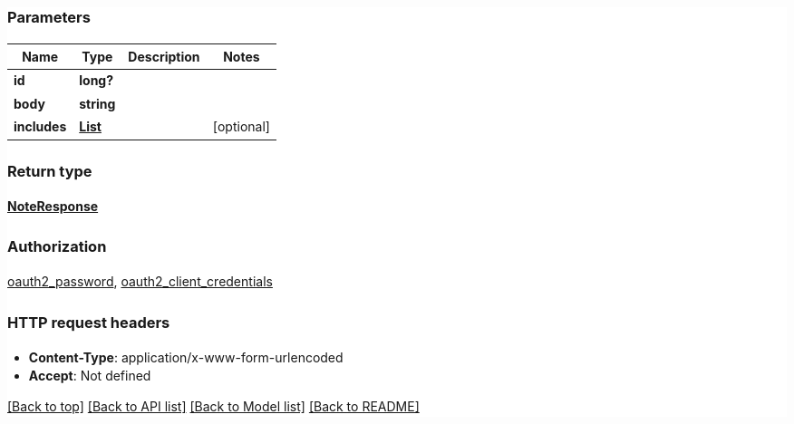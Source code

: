 ### Parameters

Name | Type | Description  | Notes
------------- | ------------- | ------------- | -------------
 **id** | **long?**|  | 
 **body** | **string**|  | 
 **includes** | [**List<string>**](string.md)|  | [optional] 

### Return type

[**NoteResponse**](NoteResponse.md)

### Authorization

[oauth2_password](../README.md#oauth2_password), [oauth2_client_credentials](../README.md#oauth2_client_credentials)

### HTTP request headers

 - **Content-Type**: application/x-www-form-urlencoded
 - **Accept**: Not defined

[[Back to top]](#) [[Back to API list]](../README.md#documentation-for-api-endpoints) [[Back to Model list]](../README.md#documentation-for-models) [[Back to README]](../README.md)

